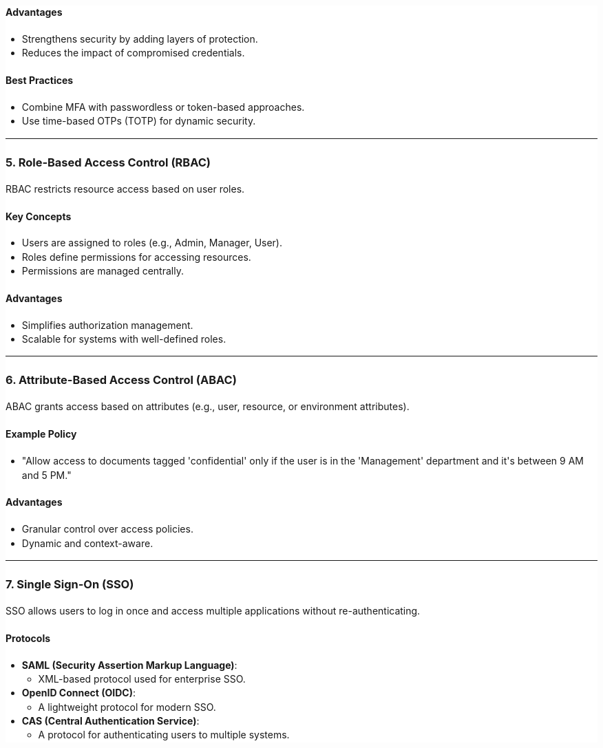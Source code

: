 #### **Advantages**

- Strengthens security by adding layers of protection.
- Reduces the impact of compromised credentials.

#### **Best Practices**

- Combine MFA with passwordless or token-based approaches.
- Use time-based OTPs (TOTP) for dynamic security.

---

### **5. Role-Based Access Control (RBAC)**

RBAC restricts resource access based on user roles.

#### **Key Concepts**

- Users are assigned to roles (e.g., Admin, Manager, User).
- Roles define permissions for accessing resources.
- Permissions are managed centrally.

#### **Advantages**

- Simplifies authorization management.
- Scalable for systems with well-defined roles.

---

### **6. Attribute-Based Access Control (ABAC)**

ABAC grants access based on attributes (e.g., user, resource, or environment attributes).

#### **Example Policy**

- "Allow access to documents tagged 'confidential' only if the user is in the 'Management' department and it's between 9 AM and 5 PM."

#### **Advantages**

- Granular control over access policies.
- Dynamic and context-aware.

---

### **7. Single Sign-On (SSO)**

SSO allows users to log in once and access multiple applications without re-authenticating.

#### **Protocols**

- **SAML (Security Assertion Markup Language)**:
  - XML-based protocol used for enterprise SSO.
- **OpenID Connect (OIDC)**:
  - A lightweight protocol for modern SSO.
- **CAS (Central Authentication Service)**:
  - A protocol for authenticating users to multiple systems.
